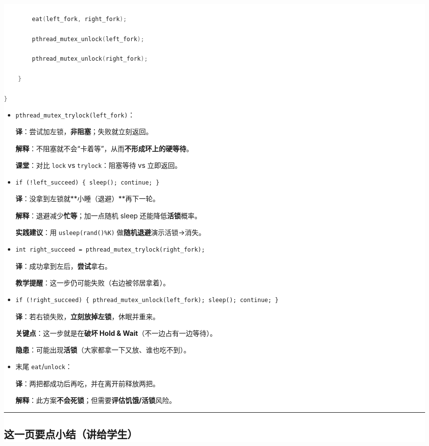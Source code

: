 ```c

        eat(left_fork, right_fork);

        pthread_mutex_unlock(left_fork);

        pthread_mutex_unlock(right_fork);

    }

}

```



* `pthread_mutex_trylock(left_fork)`：

  **译**：尝试加左锁，**非阻塞**；失败就立刻返回。

  **解释**：不阻塞就不会“卡着等”，从而**不形成环上的硬等待**。

  **课堂**：对比 `lock` vs `trylock`：阻塞等待 vs 立即返回。



* `if (!left_succeed) { sleep(); continue; }`

  **译**：没拿到左锁就**小睡（退避）**再下一轮。

  **解释**：退避减少**忙等**；加一点随机 sleep 还能降低**活锁**概率。

  **实践建议**：用 `usleep(rand()%K)` 做**随机退避**演示活锁→消失。



* `int right_succeed = pthread_mutex_trylock(right_fork);`

  **译**：成功拿到左后，**尝试**拿右。

  **教学提醒**：这一步仍可能失败（右边被邻居拿着）。



* `if (!right_succeed) { pthread_mutex_unlock(left_fork); sleep(); continue; }`

  **译**：若右锁失败，**立刻放掉左锁**，休眠并重来。

  **关键点**：这一步就是在**破坏 Hold & Wait**（不一边占有一边等待）。

  **隐患**：可能出现**活锁**（大家都拿一下又放、谁也吃不到）。



* 末尾 `eat`/`unlock`：

  **译**：两把都成功后再吃，并在离开前释放两把。

  **解释**：此方案**不会死锁**；但需要**评估饥饿/活锁**风险。



---



## 这一页要点小结（讲给学生）
